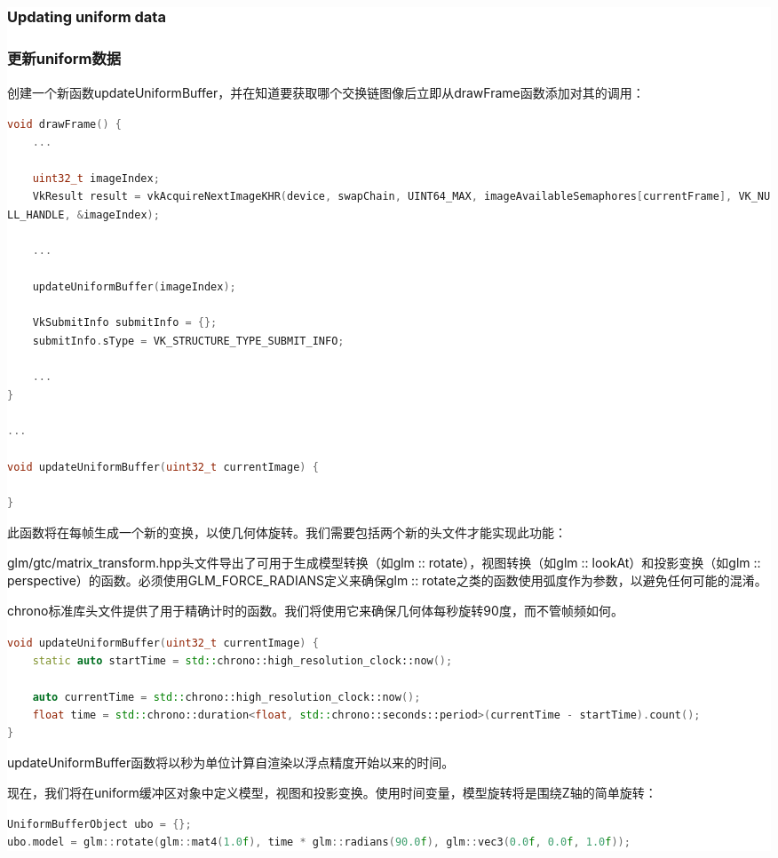 ### Updating uniform data

### 更新uniform数据

创建一个新函数updateUniformBuffer，并在知道要获取哪个交换链图像后立即从drawFrame函数添加对其的调用：

```c++
void drawFrame() {
    ...

    uint32_t imageIndex;
    VkResult result = vkAcquireNextImageKHR(device, swapChain, UINT64_MAX, imageAvailableSemaphores[currentFrame], VK_NULL_HANDLE, &imageIndex);

    ...

    updateUniformBuffer(imageIndex);

    VkSubmitInfo submitInfo = {};
    submitInfo.sType = VK_STRUCTURE_TYPE_SUBMIT_INFO;

    ...
}

...

void updateUniformBuffer(uint32_t currentImage) {

}
```

此函数将在每帧生成一个新的变换，以使几何体旋转。我们需要包括两个新的头文件才能实现此功能：

glm/gtc/matrix_transform.hpp头文件导出了可用于生成模型转换（如glm :: rotate），视图转换（如glm :: lookAt）和投影变换（如glm :: perspective）的函数。必须使用GLM_FORCE_RADIANS定义来确保glm :: rotate之类的函数使用弧度作为参数，以避免任何可能的混淆。

chrono标准库头文件提供了用于精确计时的函数。我们将使用它来确保几何体每秒旋转90度，而不管帧频如何。

```c++
void updateUniformBuffer(uint32_t currentImage) {
    static auto startTime = std::chrono::high_resolution_clock::now();

    auto currentTime = std::chrono::high_resolution_clock::now();
    float time = std::chrono::duration<float, std::chrono::seconds::period>(currentTime - startTime).count();
}
```

updateUniformBuffer函数将以秒为单位计算自渲染以浮点精度开始以来的时间。

现在，我们将在uniform缓冲区对象中定义模型，视图和投影变换。使用时间变量，模型旋转将是围绕Z轴的简单旋转：

```c++
UniformBufferObject ubo = {};
ubo.model = glm::rotate(glm::mat4(1.0f), time * glm::radians(90.0f), glm::vec3(0.0f, 0.0f, 1.0f));
```
